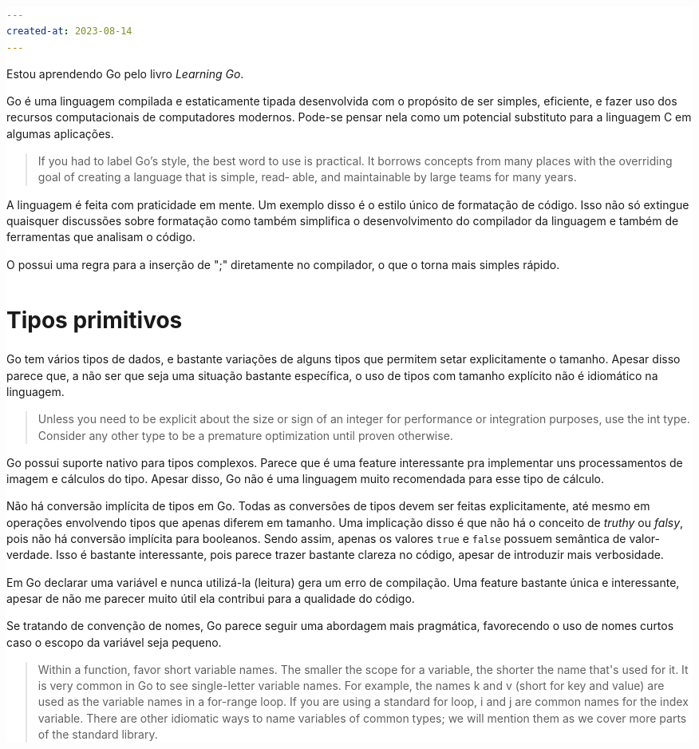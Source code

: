 ```yaml
---
created-at: 2023-08-14
---
```


Estou aprendendo Go pelo livro *Learning Go*.

Go é uma linguagem compilada e estaticamente tipada desenvolvida com o propósito de ser simples, eficiente, e fazer uso dos recursos computacionais de computadores modernos. Pode-se pensar nela como um potencial substituto para a linguagem C em algumas aplicações.

>If you had to label Go’s style, the best word to use is practical. It borrows concepts
from many places with the overriding goal of creating a language that is simple, read‐
able, and maintainable by large teams for many years.

A linguagem é feita com praticidade em mente. Um exemplo disso é o estilo único de formatação de código. Isso não só extingue quaisquer discussões sobre formatação como também simplifica o desenvolvimento do compilador da linguagem e também de ferramentas que analisam o código.

O possui uma regra para a inserção de \";\" diretamente no compilador, o que o torna mais simples rápido.

# Tipos primitivos

Go tem vários tipos de dados, e bastante variações de alguns tipos que permitem setar explicitamente o tamanho. Apesar disso parece que, a não ser que seja uma situação bastante específica, o uso de tipos com tamanho explícito não é idiomático na linguagem.

> Unless you need to be explicit about the size or sign of an integer for performance or integration purposes, use the int type. Consider any other type to be a premature optimization until proven otherwise.

Go possui suporte nativo para tipos complexos. Parece que é uma feature interessante pra implementar uns processamentos de imagem e cálculos do tipo. Apesar disso, Go não é uma linguagem muito recomendada para esse tipo de cálculo.

Não há conversão implícita de tipos em Go. Todas as conversões de tipos devem ser feitas explicitamente, até mesmo em operações envolvendo tipos que apenas diferem em tamanho. Uma implicação disso é que não há o conceito de *truthy* ou *falsy*, pois não há conversão implícita para booleanos. Sendo assim, apenas os valores `true` e `false` possuem semântica de valor-verdade. Isso é bastante interessante, pois parece trazer bastante clareza no código, apesar de introduzir mais verbosidade.

Em Go declarar uma variável e nunca utilizá-la (leitura) gera um erro de compilação. Uma feature bastante única e interessante, apesar de não me parecer muito útil ela contribui para a qualidade do código.

Se tratando de convenção de nomes, Go parece seguir uma abordagem mais pragmática, favorecendo o uso de nomes curtos caso o escopo da variável seja pequeno.

> Within a function, favor short variable names. The smaller the scope for a variable, the shorter the name that's used for it. It is very common in Go to see single-letter variable names. For example, the names k and v (short for key and value) are used as the variable names in a for-range loop. If you are using a standard for loop, i and j are common names for the index variable. There are other idiomatic ways to name variables of common types; we will mention them as we cover more parts of the standard library.
